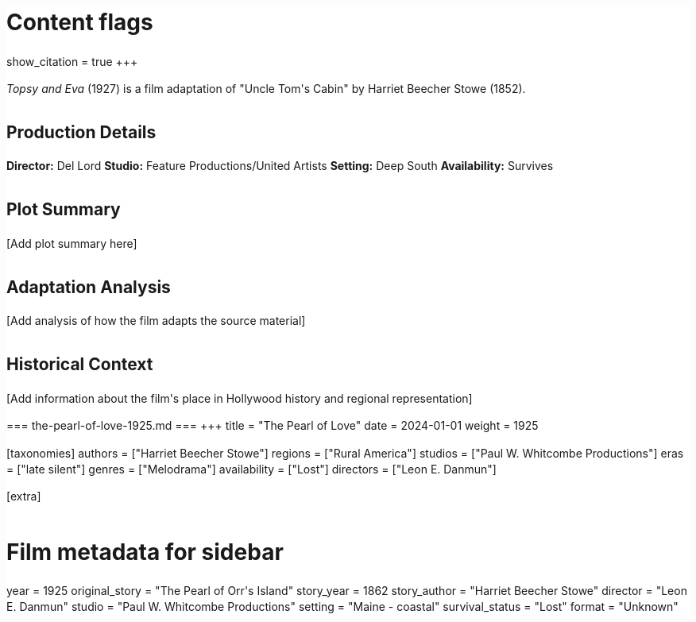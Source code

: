 # Content flags
show_citation = true
+++

*Topsy and Eva* (1927) is a film adaptation of "Uncle Tom's Cabin" by Harriet Beecher Stowe (1852).

## Production Details

**Director:** Del Lord
**Studio:** Feature Productions/United Artists
**Setting:** Deep South
**Availability:** Survives

## Plot Summary

[Add plot summary here]

## Adaptation Analysis

[Add analysis of how the film adapts the source material]

## Historical Context

[Add information about the film's place in Hollywood history and regional representation]



=== the-pearl-of-love-1925.md ===
+++
title = "The Pearl of Love"
date = 2024-01-01
weight = 1925

[taxonomies]
authors = ["Harriet Beecher Stowe"]
regions = ["Rural America"]
studios = ["Paul W. Whitcombe Productions"]
eras = ["late silent"]
genres = ["Melodrama"]
availability = ["Lost"]
directors = ["Leon E. Danmun"]

[extra]
# Film metadata for sidebar
year = 1925
original_story = "The Pearl of Orr's Island"
story_year = 1862
story_author = "Harriet Beecher Stowe"
director = "Leon E. Danmun"
studio = "Paul W. Whitcombe Productions"
setting = "Maine - coastal"
survival_status = "Lost"
format = "Unknown"
